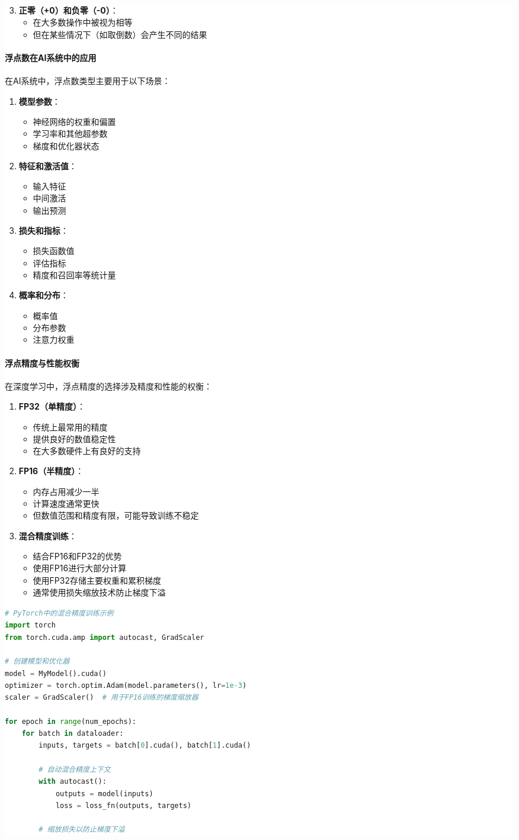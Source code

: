 3. **正零（+0）和负零（-0）**：
   - 在大多数操作中被视为相等
   - 但在某些情况下（如取倒数）会产生不同的结果

#### 浮点数在AI系统中的应用

在AI系统中，浮点数类型主要用于以下场景：

1. **模型参数**：
   - 神经网络的权重和偏置
   - 学习率和其他超参数
   - 梯度和优化器状态

2. **特征和激活值**：
   - 输入特征
   - 中间激活
   - 输出预测

3. **损失和指标**：
   - 损失函数值
   - 评估指标
   - 精度和召回率等统计量

4. **概率和分布**：
   - 概率值
   - 分布参数
   - 注意力权重

#### 浮点精度与性能权衡

在深度学习中，浮点精度的选择涉及精度和性能的权衡：

1. **FP32（单精度）**：
   - 传统上最常用的精度
   - 提供良好的数值稳定性
   - 在大多数硬件上有良好的支持

2. **FP16（半精度）**：
   - 内存占用减少一半
   - 计算速度通常更快
   - 但数值范围和精度有限，可能导致训练不稳定

3. **混合精度训练**：
   - 结合FP16和FP32的优势
   - 使用FP16进行大部分计算
   - 使用FP32存储主要权重和累积梯度
   - 通常使用损失缩放技术防止梯度下溢

```python
# PyTorch中的混合精度训练示例
import torch
from torch.cuda.amp import autocast, GradScaler

# 创建模型和优化器
model = MyModel().cuda()
optimizer = torch.optim.Adam(model.parameters(), lr=1e-3)
scaler = GradScaler()  # 用于FP16训练的梯度缩放器

for epoch in range(num_epochs):
    for batch in dataloader:
        inputs, targets = batch[0].cuda(), batch[1].cuda()
        
        # 自动混合精度上下文
        with autocast():
            outputs = model(inputs)
            loss = loss_fn(outputs, targets)
        
        # 缩放损失以防止梯度下溢
```
